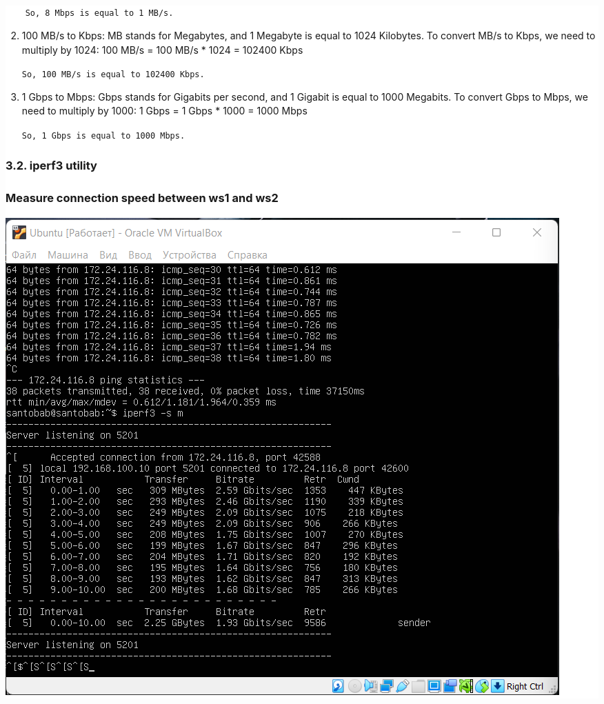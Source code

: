         So, 8 Mbps is equal to 1 MB/s.

2.  100 MB/s to Kbps:
    MB stands for Megabytes, and 1 Megabyte is equal to 1024 Kilobytes. To convert MB/s to Kbps, we need to multiply by 1024:
    100 MB/s = 100 MB/s \* 1024 = 102400 Kbps

        So, 100 MB/s is equal to 102400 Kbps.

3.  1 Gbps to Mbps:
    Gbps stands for Gigabits per second, and 1 Gigabit is equal to 1000 Megabits. To convert Gbps to Mbps, we need to multiply by 1000:
    1 Gbps = 1 Gbps \* 1000 = 1000 Mbps

        So, 1 Gbps is equal to 1000 Mbps.

### 3.2. **iperf3** utility

### Measure connection speed between ws1 and ws2

![ws1 - checking connection speed with iperf3 utility](DO2_LinuxNetwork-1%2024921d39141e4a2c9d99a06910e3c221/Untitled%2021.png)
